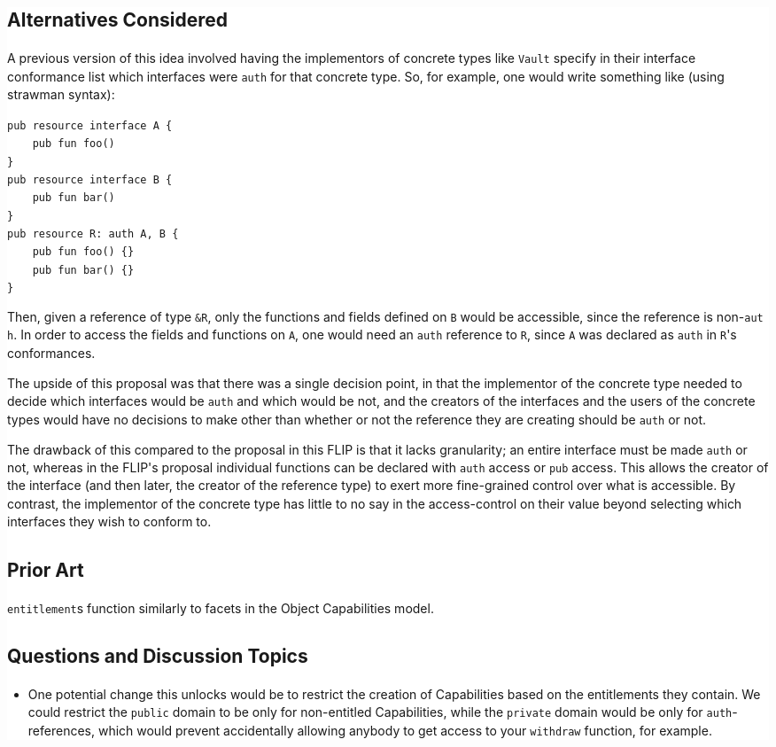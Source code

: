 ## Alternatives Considered

A previous version of this idea involved having the implementors of concrete types like `Vault` specify in their interface conformance list
which interfaces were `auth` for that concrete type. So, for example, one would write something like (using strawman syntax):

```cadence
pub resource interface A {
    pub fun foo()
}
pub resource interface B {
    pub fun bar()
}
pub resource R: auth A, B {
    pub fun foo() {}
    pub fun bar() {}
}
```

Then, given a reference of type `&R`, only the functions and fields defined on `B` would be accessible, since the reference is non-`auth`. In 
order to access the fields and functions on `A`, one would need an `auth` reference to `R`, since `A` was declared as `auth` in `R`'s conformances. 

The upside of this proposal was that there was a single decision point, in that the implementor of the concrete type needed to decide which interfaces
would be `auth` and which would be not, and the creators of the interfaces and the users of the concrete types would have no decisions to make other than 
whether or not the reference they are creating should be `auth` or not.

The drawback of this compared to the proposal in this FLIP is that it lacks granularity; an entire interface must be made `auth` or not, whereas in the 
FLIP's proposal individual functions can be declared with `auth` access or `pub` access. This allows the creator of the interface (and then later, the
creator of the reference type) to exert more fine-grained control over what is accessible. By contrast, the implementor of the concrete type has little
to no say in the access-control on their value beyond selecting which interfaces they wish to conform to. 

## Prior Art

`entitlement`s function similarly to facets in the Object Capabilities model. 

## Questions and Discussion Topics

* One potential change this unlocks would be to restrict the creation of Capabilities based on the entitlements
they contain. We could restrict the `public` domain to be only for non-entitled Capabilities, while the `private` domain would be only
for `auth`-references, which would prevent accidentally allowing anybody to get access to your `withdraw` function, for example.
